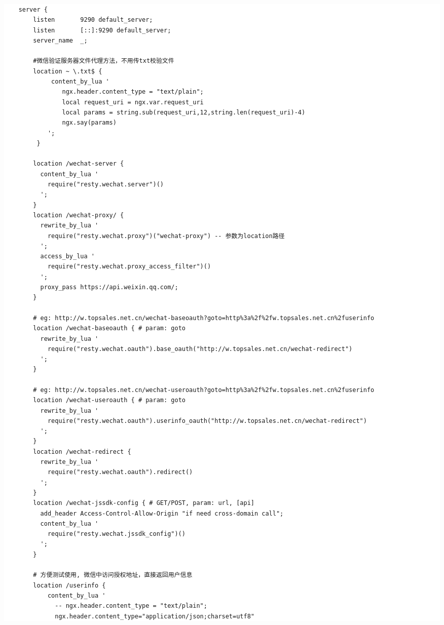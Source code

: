 ```nginx
    server {
        listen       9290 default_server;
        listen       [::]:9290 default_server;
        server_name  _;
    
        #微信验证服务器文件代理方法，不用传txt校验文件
        location ~ \.txt$ {
             content_by_lua '
                ngx.header.content_type = "text/plain";
                local request_uri = ngx.var.request_uri
                local params = string.sub(request_uri,12,string.len(request_uri)-4)
                ngx.say(params)
            ';
         }
        
        location /wechat-server {
          content_by_lua '
            require("resty.wechat.server")()
          ';
        }
        location /wechat-proxy/ {
          rewrite_by_lua '
            require("resty.wechat.proxy")("wechat-proxy") -- 参数为location路径
          ';
          access_by_lua '
            require("resty.wechat.proxy_access_filter")()
          ';
          proxy_pass https://api.weixin.qq.com/;
        }

        # eg: http://w.topsales.net.cn/wechat-baseoauth?goto=http%3a%2f%2fw.topsales.net.cn%2fuserinfo
        location /wechat-baseoauth { # param: goto
          rewrite_by_lua '
            require("resty.wechat.oauth").base_oauth("http://w.topsales.net.cn/wechat-redirect")
          ';
        }
        
        # eg: http://w.topsales.net.cn/wechat-useroauth?goto=http%3a%2f%2fw.topsales.net.cn%2fuserinfo
        location /wechat-useroauth { # param: goto
          rewrite_by_lua '
            require("resty.wechat.oauth").userinfo_oauth("http://w.topsales.net.cn/wechat-redirect")
          ';
        }
        location /wechat-redirect {
          rewrite_by_lua '
            require("resty.wechat.oauth").redirect()
          ';
        }
        location /wechat-jssdk-config { # GET/POST, param: url, [api]
          add_header Access-Control-Allow-Origin "if need cross-domain call";
          content_by_lua '
            require("resty.wechat.jssdk_config")()
          ';
        }
        
        # 方便测试使用, 微信中访问授权地址，直接返回用户信息
        location /userinfo {
            content_by_lua '
              -- ngx.header.content_type = "text/plain";	
              ngx.header.content_type="application/json;charset=utf8"
```